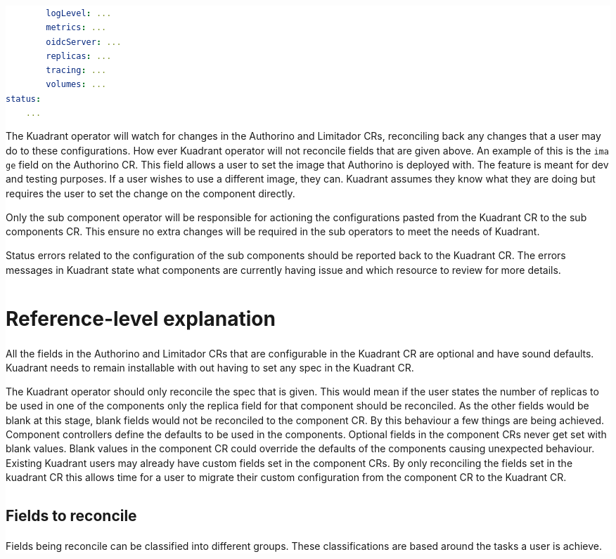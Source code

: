 ``` yaml
        logLevel: ...
        metrics: ...
        oidcServer: ...
        replicas: ...
        tracing: ...
        volumes: ...
status:
    ...
```

The Kuadrant operator will watch for changes in the Authorino and Limitador CRs, reconciling back any changes that a user may do to these configurations.
How ever Kuadrant operator will not reconcile fields that are given above. 
An example of this is the `image` field on the Authorino CR.
This field allows a user to set the image that Authorino is deployed with.
The feature is meant for dev and testing purposes. 
If a user wishes to use a different image, they can.
Kuadrant assumes they know what they are doing but requires the user to set the change on the component directly.

Only the sub component operator will be responsible for actioning the configurations pasted from the Kuadrant CR to the sub components CR.
This ensure no extra changes will be required in the sub operators to meet the needs of Kuadrant.

Status errors related to the configuration of the sub components should be reported back to the Kuadrant CR.
The errors messages in Kuadrant state what components are currently having issue and which resource to review for more details.

# Reference-level explanation
[reference-level-explanation]: #reference-level-explanation

All the fields in the Authorino and Limitador CRs that are configurable in the Kuadrant CR are optional and have sound defaults.
Kuadrant needs to remain installable with out having to set any spec in the Kuadrant CR.

The Kuadrant operator should only reconcile the spec that is given. 
This would mean if the user states the number of replicas to be used in one of the components only the replica field for that component should be reconciled.
As the other fields would be blank at this stage, blank fields would not be reconciled to the component CR.
By this behaviour a few things are being achieved.
Component controllers define the defaults to be used in the components.
Optional fields in the component CRs never get set with blank values.
Blank values in the component CR could override the defaults of the components causing unexpected behaviour.
Existing Kuadrant users may already have custom fields set in the component CRs.
By only reconciling the fields set in the kuadrant CR this allows time for a user to migrate their custom configuration from the component CR to the Kuadrant CR.

## Fields to reconcile
Fields being reconcile can be classified into different groups.
These classifications are based around the tasks a user is achieve.


[summary]: #summary
[motivation]: #motivation
[guide-level-explanation]: #guide-level-explanation
[drawbacks]: #drawbacks
[rationale-and-alternatives]: #rationale-and-alternatives
[prior-art]: #prior-art
[unresolved-questions]: #unresolved-questions
[future-possibilities]: #future-possibilities